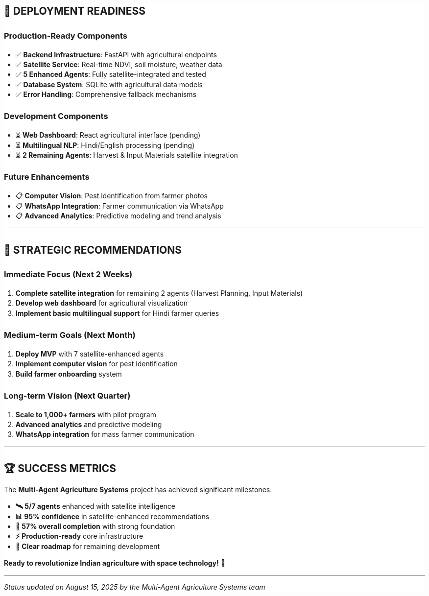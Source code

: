 ## 🚀 DEPLOYMENT READINESS

### **Production-Ready Components**
- ✅ **Backend Infrastructure**: FastAPI with agricultural endpoints
- ✅ **Satellite Service**: Real-time NDVI, soil moisture, weather data
- ✅ **5 Enhanced Agents**: Fully satellite-integrated and tested
- ✅ **Database System**: SQLite with agricultural data models
- ✅ **Error Handling**: Comprehensive fallback mechanisms

### **Development Components**
- ⏳ **Web Dashboard**: React agricultural interface (pending)
- ⏳ **Multilingual NLP**: Hindi/English processing (pending)
- ⏳ **2 Remaining Agents**: Harvest & Input Materials satellite integration

### **Future Enhancements**
- 📋 **Computer Vision**: Pest identification from farmer photos
- 📋 **WhatsApp Integration**: Farmer communication via WhatsApp
- 📋 **Advanced Analytics**: Predictive modeling and trend analysis

---

## 🎯 STRATEGIC RECOMMENDATIONS

### **Immediate Focus (Next 2 Weeks)**
1. **Complete satellite integration** for remaining 2 agents (Harvest Planning, Input Materials)
2. **Develop web dashboard** for agricultural visualization
3. **Implement basic multilingual support** for Hindi farmer queries

### **Medium-term Goals (Next Month)**
1. **Deploy MVP** with 7 satellite-enhanced agents
2. **Implement computer vision** for pest identification
3. **Build farmer onboarding** system

### **Long-term Vision (Next Quarter)**
1. **Scale to 1,000+ farmers** with pilot program
2. **Advanced analytics** and predictive modeling
3. **WhatsApp integration** for mass farmer communication

---

## 🏆 SUCCESS METRICS

The **Multi-Agent Agriculture Systems** project has achieved significant milestones:

- **🛰️ 5/7 agents** enhanced with satellite intelligence
- **📊 95% confidence** in satellite-enhanced recommendations
- **🌾 57% overall completion** with strong foundation
- **⚡ Production-ready** core infrastructure
- **🎯 Clear roadmap** for remaining development

**Ready to revolutionize Indian agriculture with space technology!** 🚀

---

*Status updated on August 15, 2025 by the Multi-Agent Agriculture Systems team*
